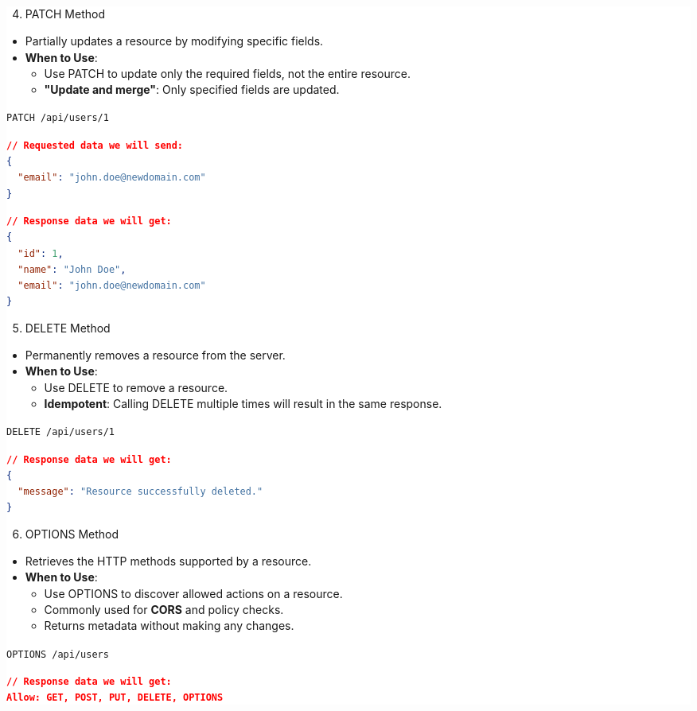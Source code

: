 4. PATCH Method
   
- Partially updates a resource by modifying specific fields.
- **When to Use**:
  - Use PATCH to update only the required fields, not the entire resource.
  - **"Update and merge"**: Only specified fields are updated.

```http
PATCH /api/users/1
```
```json
// Requested data we will send:
{
  "email": "john.doe@newdomain.com"
}
```
```json
// Response data we will get:
{
  "id": 1,
  "name": "John Doe",
  "email": "john.doe@newdomain.com"
}
```

5. DELETE Method
   
- Permanently removes a resource from the server.
- **When to Use**:
  - Use DELETE to remove a resource.
  - **Idempotent**: Calling DELETE multiple times will result in the same response.
    
```http
DELETE /api/users/1
```
```json
// Response data we will get:
{
  "message": "Resource successfully deleted."
}
```

6. OPTIONS Method

- Retrieves the HTTP methods supported by a resource.
- **When to Use**:
  - Use OPTIONS to discover allowed actions on a resource.
  - Commonly used for **CORS** and policy checks.
  - Returns metadata without making any changes.

```http
OPTIONS /api/users
```
```json
// Response data we will get:
Allow: GET, POST, PUT, DELETE, OPTIONS
```
